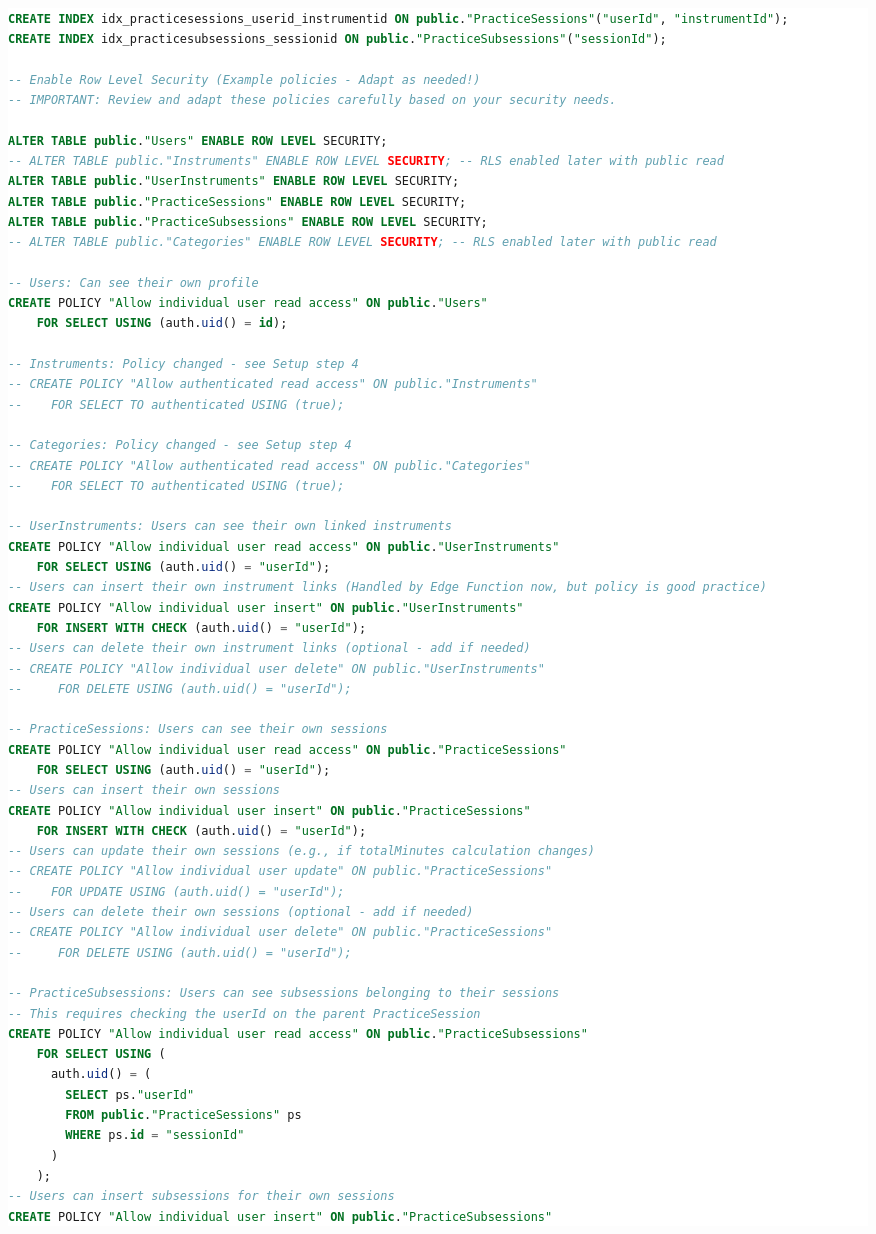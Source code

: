 ```sql
CREATE INDEX idx_practicesessions_userid_instrumentid ON public."PracticeSessions"("userId", "instrumentId");
CREATE INDEX idx_practicesubsessions_sessionid ON public."PracticeSubsessions"("sessionId");

-- Enable Row Level Security (Example policies - Adapt as needed!)
-- IMPORTANT: Review and adapt these policies carefully based on your security needs.

ALTER TABLE public."Users" ENABLE ROW LEVEL SECURITY;
-- ALTER TABLE public."Instruments" ENABLE ROW LEVEL SECURITY; -- RLS enabled later with public read
ALTER TABLE public."UserInstruments" ENABLE ROW LEVEL SECURITY;
ALTER TABLE public."PracticeSessions" ENABLE ROW LEVEL SECURITY;
ALTER TABLE public."PracticeSubsessions" ENABLE ROW LEVEL SECURITY;
-- ALTER TABLE public."Categories" ENABLE ROW LEVEL SECURITY; -- RLS enabled later with public read

-- Users: Can see their own profile
CREATE POLICY "Allow individual user read access" ON public."Users"
    FOR SELECT USING (auth.uid() = id);

-- Instruments: Policy changed - see Setup step 4
-- CREATE POLICY "Allow authenticated read access" ON public."Instruments"
--    FOR SELECT TO authenticated USING (true);

-- Categories: Policy changed - see Setup step 4
-- CREATE POLICY "Allow authenticated read access" ON public."Categories"
--    FOR SELECT TO authenticated USING (true);

-- UserInstruments: Users can see their own linked instruments
CREATE POLICY "Allow individual user read access" ON public."UserInstruments"
    FOR SELECT USING (auth.uid() = "userId");
-- Users can insert their own instrument links (Handled by Edge Function now, but policy is good practice)
CREATE POLICY "Allow individual user insert" ON public."UserInstruments"
    FOR INSERT WITH CHECK (auth.uid() = "userId");
-- Users can delete their own instrument links (optional - add if needed)
-- CREATE POLICY "Allow individual user delete" ON public."UserInstruments"
--     FOR DELETE USING (auth.uid() = "userId");

-- PracticeSessions: Users can see their own sessions
CREATE POLICY "Allow individual user read access" ON public."PracticeSessions"
    FOR SELECT USING (auth.uid() = "userId");
-- Users can insert their own sessions
CREATE POLICY "Allow individual user insert" ON public."PracticeSessions"
    FOR INSERT WITH CHECK (auth.uid() = "userId");
-- Users can update their own sessions (e.g., if totalMinutes calculation changes)
-- CREATE POLICY "Allow individual user update" ON public."PracticeSessions"
--    FOR UPDATE USING (auth.uid() = "userId");
-- Users can delete their own sessions (optional - add if needed)
-- CREATE POLICY "Allow individual user delete" ON public."PracticeSessions"
--     FOR DELETE USING (auth.uid() = "userId");

-- PracticeSubsessions: Users can see subsessions belonging to their sessions
-- This requires checking the userId on the parent PracticeSession
CREATE POLICY "Allow individual user read access" ON public."PracticeSubsessions"
    FOR SELECT USING (
      auth.uid() = (
        SELECT ps."userId"
        FROM public."PracticeSessions" ps
        WHERE ps.id = "sessionId"
      )
    );
-- Users can insert subsessions for their own sessions
CREATE POLICY "Allow individual user insert" ON public."PracticeSubsessions"
```